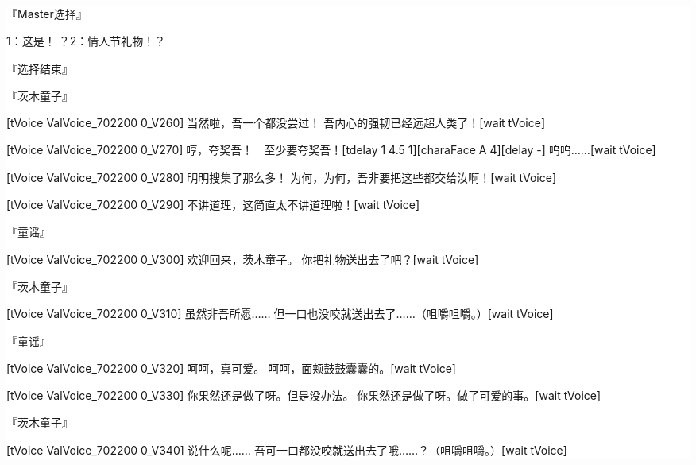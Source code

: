 『Master选择』

1：这是！
？2：情人节礼物！？

『选择结束』

『茨木童子』

[tVoice ValVoice_702200 0_V260]
当然啦，吾一个都没尝过！
吾内心的强韧已经远超人类了！[wait tVoice]

[tVoice ValVoice_702200 0_V270]
哼，夸奖吾！　至少要夸奖吾！[tdelay 1 4.5 1][charaFace A 4][delay -]
呜呜……[wait tVoice]

[tVoice ValVoice_702200 0_V280]
明明搜集了那么多！
为何，为何，吾非要把这些都交给汝啊！[wait tVoice]

[tVoice ValVoice_702200 0_V290]
不讲道理，这简直太不讲道理啦！[wait tVoice]

『童谣』

[tVoice ValVoice_702200 0_V300]
欢迎回来，茨木童子。
你把礼物送出去了吧？[wait tVoice]

『茨木童子』

[tVoice ValVoice_702200 0_V310]
虽然非吾所愿……
但一口也没咬就送出去了……（咀嚼咀嚼。）[wait tVoice]

『童谣』

[tVoice ValVoice_702200 0_V320]
呵呵，真可爱。
呵呵，面颊鼓鼓囊囊的。[wait tVoice]

[tVoice ValVoice_702200 0_V330]
你果然还是做了呀。但是没办法。
你果然还是做了呀。做了可爱的事。[wait tVoice]

『茨木童子』

[tVoice ValVoice_702200 0_V340]
说什么呢……
吾可一口都没咬就送出去了哦……？（咀嚼咀嚼。）[wait tVoice]

